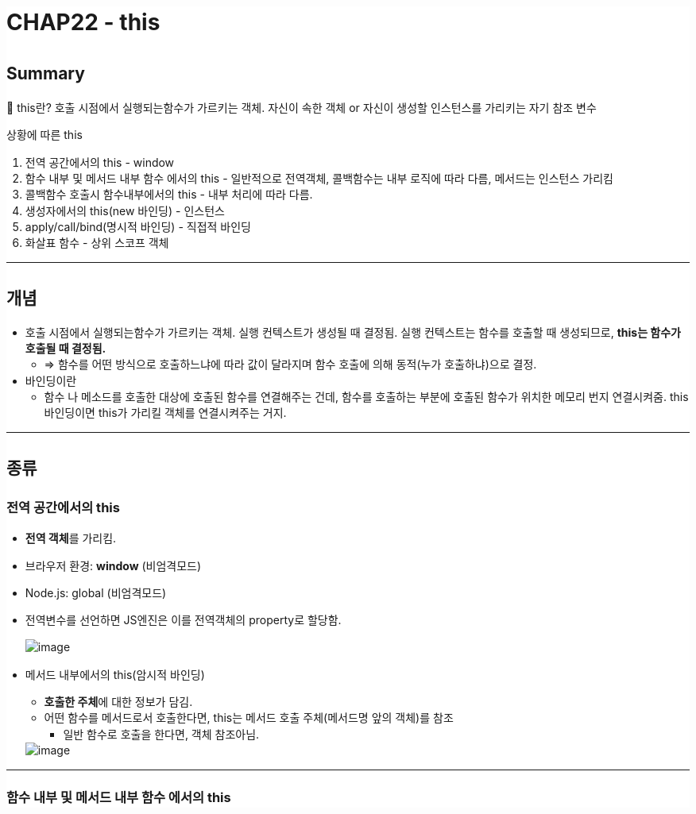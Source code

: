 # CHAP22 - this

## S**ummary**

🧐 this란?
호출 시점에서 실행되는함수가 가르키는 객체.
자신이 속한 객체 or 자신이 생성할 인스턴스를 가리키는 자기 참조 변수

상황에 따른 this

1. 전역 공간에서의 this - window
2. 함수 내부 및 메서드 내부 함수 에서의 this - 일반적으로 전역객체, 콜백함수는 내부 로직에 따라 다름, 메서드는 인스턴스 가리킴
3. 콜백함수 호출시 함수내부에서의 this - 내부 처리에 따라 다름.
4. 생성자에서의 this(new 바인딩) - 인스턴스
5. apply/call/bind(명시적 바인딩) - 직접적 바인딩
6. 화살표 함수 - 상위 스코프 객체

---

## 개념

- 호출 시점에서 실행되는함수가 가르키는 객체. 실행 컨텍스트가 생성될 때 결정됨. 실행 컨텍스트는 함수를 호출할 때 생성되므로, **this는 함수가 호출될 때 결정됨.**
  - ⇒ 함수를 어떤 방식으로 호출하느냐에 따라 값이 달라지며 함수 호출에 의해 동적(누가 호출하냐)으로 결정.
- 바인딩이란
  - 함수 나 메소드를 호출한 대상에 호출된 함수를 연결해주는 건데, 함수를 호출하는 부분에 호출된 함수가 위치한 메모리 번지 연결시켜줌. this 바인딩이면 this가 가리킬 객체를 연결시켜주는 거지.

---

## 종류

### 전역 공간에서의 this

- **전역 객체**를 가리킴.
- 브라우저 환경: **window** (비엄격모드)
- Node.js: global (비엄격모드)
- 전역변수를 선언하면 JS엔진은 이를 전역객체의 property로 할당함.

    <img width="206" alt="image" src="https://github.com/somm12/Modern-JS-Deep-Dive/assets/63543733/ca99783b-5816-4ad2-829c-60c8e020eae1">

- 메서드 내부에서의 this(암시적 바인딩)
  - **호출한 주체**에 대한 정보가 담김.
  - 어떤 함수를 메서드로서 호출한다면, this는 메서드 호출 주체(메서드명 앞의 객체)를 참조
    - 일반 함수로 호출을 한다면, 객체 참조아님.
  <img width="328" alt="image" src="https://github.com/somm12/Modern-JS-Deep-Dive/assets/63543733/25bff7ba-8b2e-4b42-b580-f878ca5c1351">

---

### 함수 내부 및 메서드 내부 함수 에서의 this
